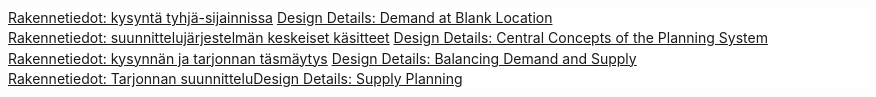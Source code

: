 <span data-ttu-id="9e0fd-221">[Rakennetiedot: kysyntä tyhjä-sijainnissa](design-details-demand-at-blank-location.md) </span><span class="sxs-lookup"><span data-stu-id="9e0fd-221">[Design Details: Demand at Blank Location](design-details-demand-at-blank-location.md) </span></span>  
<span data-ttu-id="9e0fd-222">[Rakennetiedot: suunnittelujärjestelmän keskeiset käsitteet](design-details-central-concepts-of-the-planning-system.md) </span><span class="sxs-lookup"><span data-stu-id="9e0fd-222">[Design Details: Central Concepts of the Planning System](design-details-central-concepts-of-the-planning-system.md) </span></span>  
<span data-ttu-id="9e0fd-223">[Rakennetiedot: kysynnän ja tarjonnan täsmäytys](design-details-balancing-demand-and-supply.md) </span><span class="sxs-lookup"><span data-stu-id="9e0fd-223">[Design Details: Balancing Demand and Supply](design-details-balancing-demand-and-supply.md) </span></span>  
[<span data-ttu-id="9e0fd-224">Rakennetiedot: Tarjonnan suunnittelu</span><span class="sxs-lookup"><span data-stu-id="9e0fd-224">Design Details: Supply Planning</span></span>](design-details-supply-planning.md)
